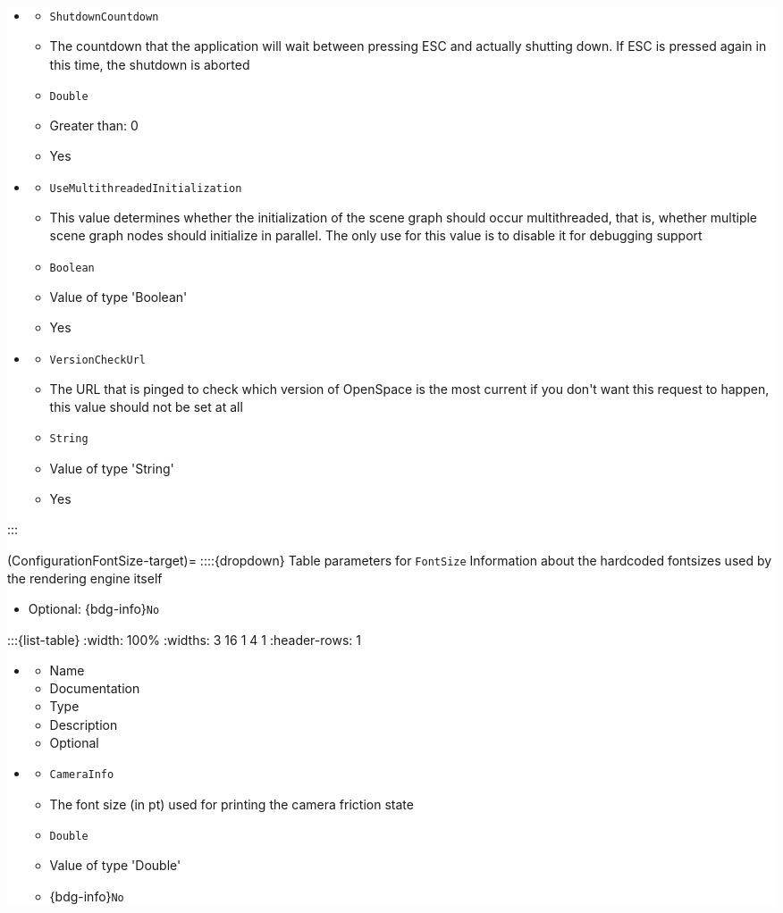 *   - `ShutdownCountdown`
    - The countdown that the application will wait between pressing ESC and actually shutting down. If ESC is pressed again in this time, the shutdown is aborted
    - `Double`
    
    - Greater than: 0 
    
    - Yes
    
*   - `UseMultithreadedInitialization`
    - This value determines whether the initialization of the scene graph should occur multithreaded, that is, whether multiple scene graph nodes should initialize in parallel. The only use for this value is to disable it for debugging support
    - `Boolean`
    
    - Value of type 'Boolean' 
    
    - Yes
    
*   - `VersionCheckUrl`
    - The URL that is pinged to check which version of OpenSpace is the most current if you don't want this request to happen, this value should not be set at all
    - `String`
    
    - Value of type 'String' 
    
    - Yes
    
:::







(ConfigurationFontSize-target)=
::::{dropdown} Table parameters for `FontSize`
Information about the hardcoded fontsizes used by the rendering engine itself


* Optional: {bdg-info}`No`


:::{list-table}
:width: 100%
:widths: 3 16 1 4 1
:header-rows: 1
*   - Name
    - Documentation
    - Type
    - Description
    - Optional

*   - `CameraInfo`
    - The font size (in pt) used for printing the camera friction state
    - `Double`
    
    - Value of type 'Double' 
    
    - {bdg-info}`No`
    
